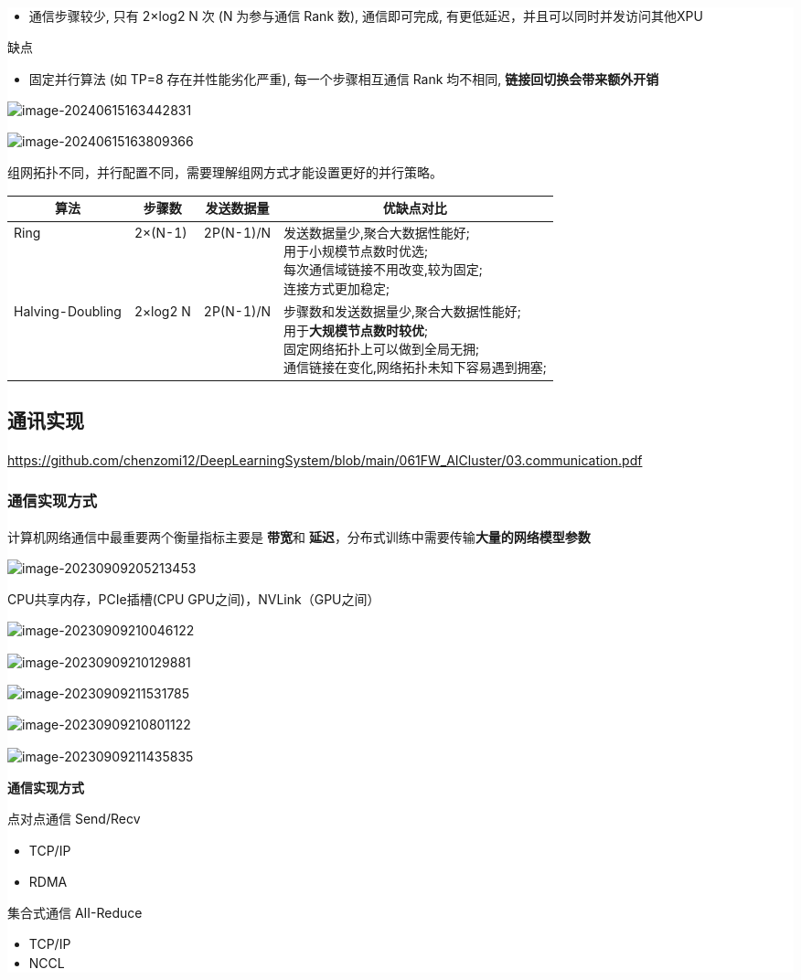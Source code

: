 - 通信步骤较少, 只有 2×log2 N 次 (N 为参与通信 Rank 数), 通信即可完成, 有更低延迟，并且可以同时并发访问其他XPU

缺点

- 固定并行算法 (如 TP=8 存在并性能劣化严重), 每一个步骤相互通信 Rank 均不相同, **链接回切换会带来额外开销**

![image-20240615163442831](https://cdn.jsdelivr.net/gh/631068264/img/202406151634882.png)

![image-20240615163809366](https://cdn.jsdelivr.net/gh/631068264/img/202406151638417.png)



组网拓扑不同，并行配置不同，需要理解组网方式才能设置更好的并行策略。

| 算法             | 步骤数   | 发送数据量 | 优缺点对比                                                   |
| ---------------- | -------- | ---------- | ------------------------------------------------------------ |
| Ring             | 2×(N-1)  | 2P(N-1)/N  | 发送数据量少,聚合大数据性能好; <br />用于小规模节点数时优选; <br />每次通信域链接不用改变,较为固定; <br />连接方式更加稳定; |
| Halving-Doubling | 2×log2 N | 2P(N-1)/N  | 步骤数和发送数据量少,聚合大数据性能好; <br />用于**大规模节点数时较优**; <br />固定网络拓扑上可以做到全局无拥; <br />通信链接在变化,网络拓扑未知下容易遇到拥塞; |





## 通讯实现

https://github.com/chenzomi12/DeepLearningSystem/blob/main/061FW_AICluster/03.communication.pdf

### 通信实现方式

计算机网络通信中最重要两个衡量指标主要是 **带宽**和 **延迟**，分布式训练中需要传输**大量的网络模型参数**

![image-20230909205213453](https://cdn.jsdelivr.net/gh/631068264/img/202309092052502.png)

CPU共享内存，PCIe插槽(CPU GPU之间)，NVLink（GPU之间）

![image-20230909210046122](https://cdn.jsdelivr.net/gh/631068264/img/202309092100162.png)

![image-20230909210129881](https://cdn.jsdelivr.net/gh/631068264/img/202309092101920.png)

![image-20230909211531785](https://cdn.jsdelivr.net/gh/631068264/img/202309092115820.png)

![image-20230909210801122](https://cdn.jsdelivr.net/gh/631068264/img/202309092108164.png)

![image-20230909211435835](https://cdn.jsdelivr.net/gh/631068264/img/202309092114871.png)

**通信实现方式**

点对点通信 Send/Recv

- TCP/IP

- RDMA

集合式通信 AII-Reduce

- TCP/IP
- NCCL
